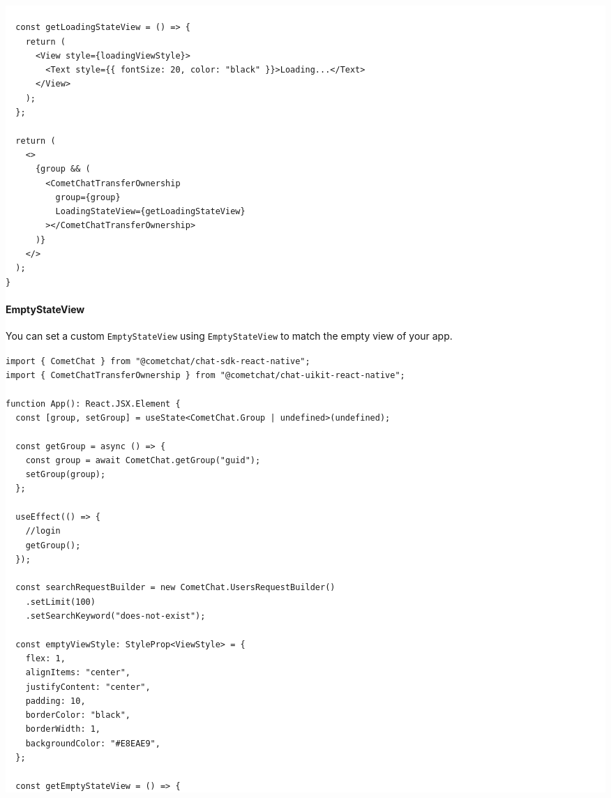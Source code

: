 ```tsx

  const getLoadingStateView = () => {
    return (
      <View style={loadingViewStyle}>
        <Text style={{ fontSize: 20, color: "black" }}>Loading...</Text>
      </View>
    );
  };

  return (
    <>
      {group && (
        <CometChatTransferOwnership
          group={group}
          LoadingStateView={getLoadingStateView}
        ></CometChatTransferOwnership>
      )}
    </>
  );
}
```

</TabItem>
</Tabs>

#### EmptyStateView

You can set a custom `EmptyStateView` using `EmptyStateView` to match the empty view of your app.

<Tabs>

<TabItem value="App.tsx" label="App.tsx">

```tsx
import { CometChat } from "@cometchat/chat-sdk-react-native";
import { CometChatTransferOwnership } from "@cometchat/chat-uikit-react-native";

function App(): React.JSX.Element {
  const [group, setGroup] = useState<CometChat.Group | undefined>(undefined);

  const getGroup = async () => {
    const group = await CometChat.getGroup("guid");
    setGroup(group);
  };

  useEffect(() => {
    //login
    getGroup();
  });

  const searchRequestBuilder = new CometChat.UsersRequestBuilder()
    .setLimit(100)
    .setSearchKeyword("does-not-exist");

  const emptyViewStyle: StyleProp<ViewStyle> = {
    flex: 1,
    alignItems: "center",
    justifyContent: "center",
    padding: 10,
    borderColor: "black",
    borderWidth: 1,
    backgroundColor: "#E8EAE9",
  };

  const getEmptyStateView = () => {
```